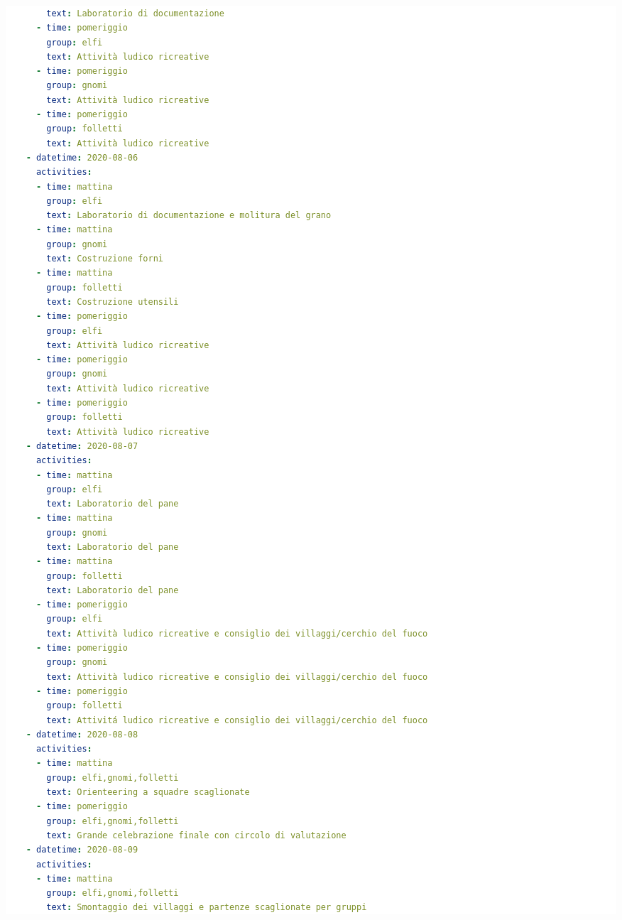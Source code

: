 ```yaml
        text: Laboratorio di documentazione
      - time: pomeriggio
        group: elfi
        text: Attività ludico ricreative
      - time: pomeriggio
        group: gnomi
        text: Attività ludico ricreative
      - time: pomeriggio
        group: folletti
        text: Attività ludico ricreative
    - datetime: 2020-08-06
      activities:
      - time: mattina
        group: elfi
        text: Laboratorio di documentazione e molitura del grano
      - time: mattina
        group: gnomi
        text: Costruzione forni
      - time: mattina
        group: folletti
        text: Costruzione utensili
      - time: pomeriggio
        group: elfi
        text: Attività ludico ricreative
      - time: pomeriggio
        group: gnomi
        text: Attività ludico ricreative
      - time: pomeriggio
        group: folletti
        text: Attività ludico ricreative
    - datetime: 2020-08-07
      activities:
      - time: mattina
        group: elfi
        text: Laboratorio del pane
      - time: mattina
        group: gnomi
        text: Laboratorio del pane
      - time: mattina
        group: folletti
        text: Laboratorio del pane
      - time: pomeriggio
        group: elfi
        text: Attività ludico ricreative e consiglio dei villaggi/cerchio del fuoco
      - time: pomeriggio
        group: gnomi
        text: Attività ludico ricreative e consiglio dei villaggi/cerchio del fuoco
      - time: pomeriggio
        group: folletti
        text: Attivitá ludico ricreative e consiglio dei villaggi/cerchio del fuoco
    - datetime: 2020-08-08
      activities:
      - time: mattina
        group: elfi,gnomi,folletti
        text: Orienteering a squadre scaglionate
      - time: pomeriggio
        group: elfi,gnomi,folletti
        text: Grande celebrazione finale con circolo di valutazione
    - datetime: 2020-08-09
      activities:
      - time: mattina
        group: elfi,gnomi,folletti
        text: Smontaggio dei villaggi e partenze scaglionate per gruppi
```